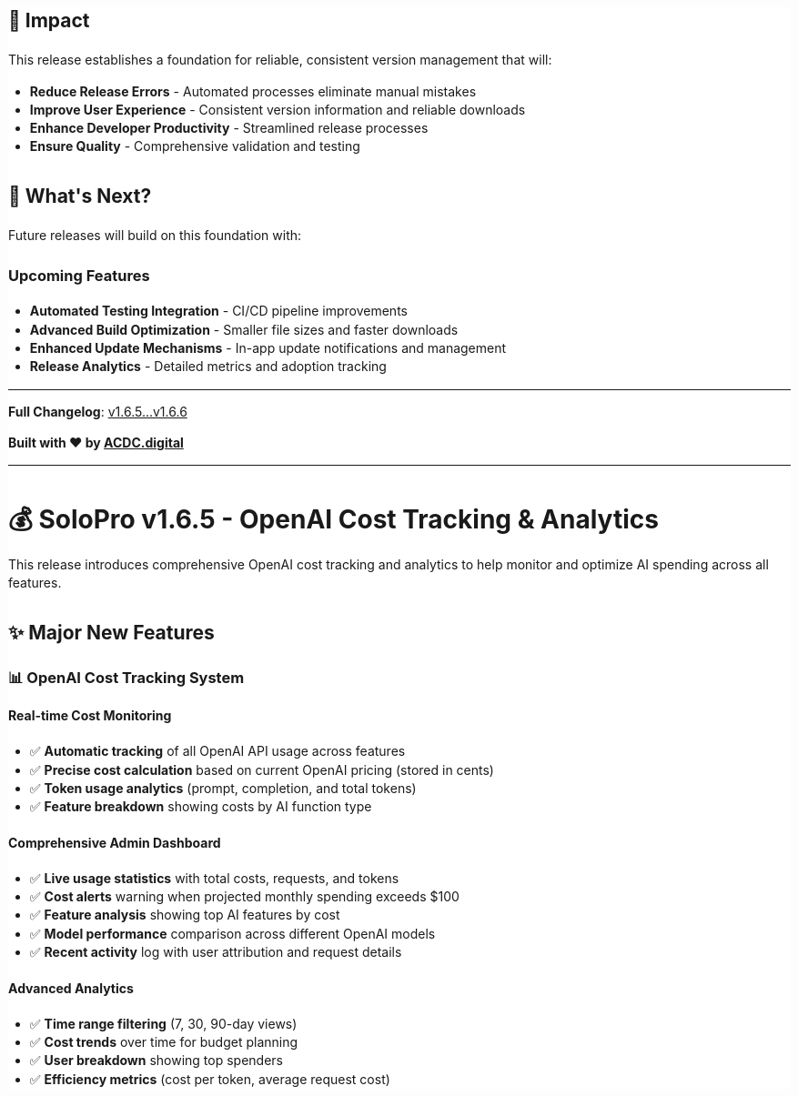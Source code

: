 ## 🌟 **Impact**

This release establishes a foundation for reliable, consistent version management that will:

- **Reduce Release Errors** - Automated processes eliminate manual mistakes
- **Improve User Experience** - Consistent version information and reliable downloads
- **Enhance Developer Productivity** - Streamlined release processes
- **Ensure Quality** - Comprehensive validation and testing

## 🎯 **What's Next?**

Future releases will build on this foundation with:

### Upcoming Features
- **Automated Testing Integration** - CI/CD pipeline improvements
- **Advanced Build Optimization** - Smaller file sizes and faster downloads
- **Enhanced Update Mechanisms** - In-app update notifications and management
- **Release Analytics** - Detailed metrics and adoption tracking

---

**Full Changelog**: [v1.6.5...v1.6.6](https://github.com/acdc-digital/solopro/compare/v1.6.5...v1.6.6)

**Built with ❤️ by [ACDC.digital](https://acdc.digital)**

---

# 💰 SoloPro v1.6.5 - OpenAI Cost Tracking & Analytics

This release introduces comprehensive OpenAI cost tracking and analytics to help monitor and optimize AI spending across all features.

## ✨ **Major New Features**

### 📊 **OpenAI Cost Tracking System**

#### **Real-time Cost Monitoring**
- ✅ **Automatic tracking** of all OpenAI API usage across features
- ✅ **Precise cost calculation** based on current OpenAI pricing (stored in cents)
- ✅ **Token usage analytics** (prompt, completion, and total tokens)
- ✅ **Feature breakdown** showing costs by AI function type

#### **Comprehensive Admin Dashboard**
- ✅ **Live usage statistics** with total costs, requests, and tokens
- ✅ **Cost alerts** warning when projected monthly spending exceeds $100
- ✅ **Feature analysis** showing top AI features by cost
- ✅ **Model performance** comparison across different OpenAI models
- ✅ **Recent activity** log with user attribution and request details

#### **Advanced Analytics**
- ✅ **Time range filtering** (7, 30, 90-day views)
- ✅ **Cost trends** over time for budget planning
- ✅ **User breakdown** showing top spenders
- ✅ **Efficiency metrics** (cost per token, average request cost)
